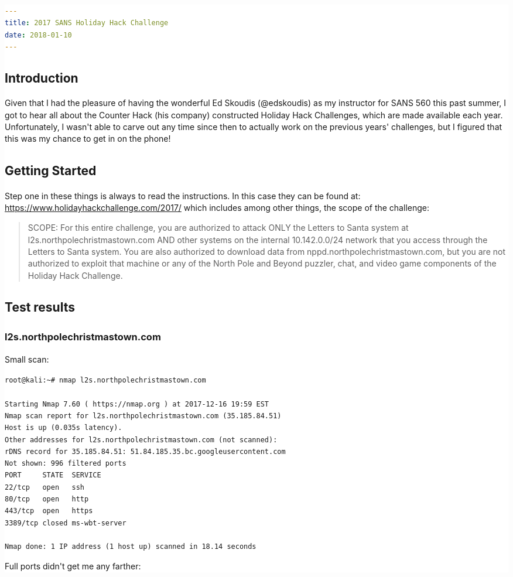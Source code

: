 ```yaml
---
title: 2017 SANS Holiday Hack Challenge
date: 2018-01-10
---
```


## Introduction

Given that I had the pleasure of having the wonderful Ed Skoudis (@edskoudis) as my instructor for SANS 560 this past summer, I got to hear all about the Counter Hack (his company) constructed Holiday Hack Challenges, which are made available each year. Unfortunately, I wasn't able to carve out any time since then to actually work on the previous years' challenges, but I figured that this was my chance to get in on the phone!

## Getting Started

Step one in these things is always to read the instructions. In this case they can be found at: https://www.holidayhackchallenge.com/2017/ which includes among other things, the scope of the challenge:

> SCOPE: For this entire challenge, you are authorized to attack ONLY the Letters to Santa system at l2s.northpolechristmastown.com AND other systems on the internal 10.142.0.0/24 network that you access through the Letters to Santa system. You are also authorized to download data from nppd.northpolechristmastown.com, but you are not authorized to exploit that machine or any of the North Pole and Beyond puzzler, chat, and video game components of the Holiday Hack Challenge.

## Test results

### l2s.northpolechristmastown.com

Small scan:

```
root@kali:~# nmap l2s.northpolechristmastown.com

Starting Nmap 7.60 ( https://nmap.org ) at 2017-12-16 19:59 EST
Nmap scan report for l2s.northpolechristmastown.com (35.185.84.51)
Host is up (0.035s latency).
Other addresses for l2s.northpolechristmastown.com (not scanned):
rDNS record for 35.185.84.51: 51.84.185.35.bc.googleusercontent.com
Not shown: 996 filtered ports
PORT     STATE  SERVICE
22/tcp   open   ssh
80/tcp   open   http
443/tcp  open   https
3389/tcp closed ms-wbt-server

Nmap done: 1 IP address (1 host up) scanned in 18.14 seconds
```

Full ports didn't get me any farther:
